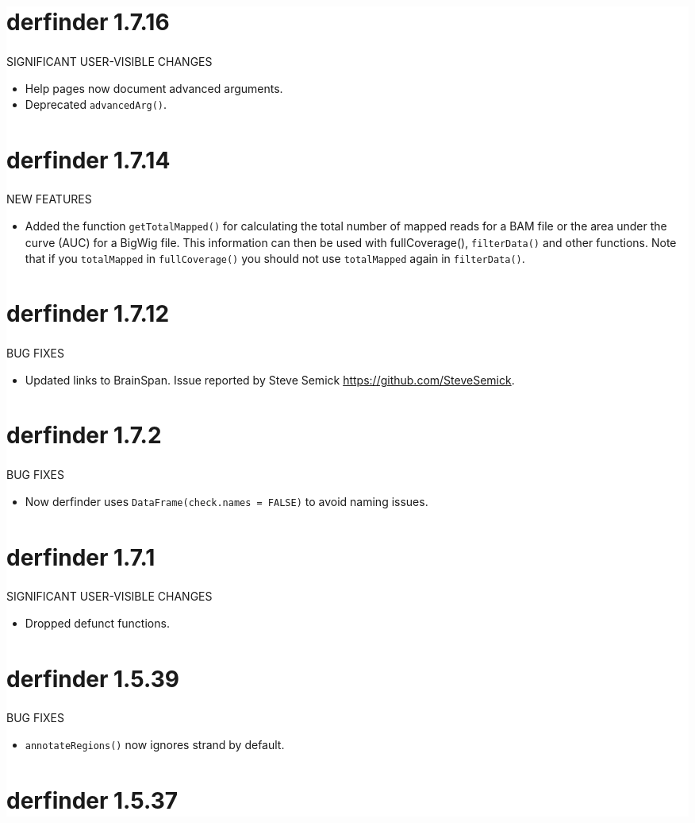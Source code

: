 # derfinder 1.7.16


SIGNIFICANT USER-VISIBLE CHANGES

* Help pages now document advanced arguments.
* Deprecated `advancedArg()`.


# derfinder 1.7.14


NEW FEATURES

* Added the function `getTotalMapped()` for calculating the total number of
mapped reads for a BAM file or the area under the curve (AUC) for a
BigWig file. This information can then be used with fullCoverage(),
`filterData()` and other functions. Note that if you `totalMapped`
in `fullCoverage()` you should not use `totalMapped` again in
`filterData()`.


# derfinder 1.7.12


BUG FIXES

* Updated links to BrainSpan. Issue reported by Steve Semick
https://github.com/SteveSemick.


# derfinder 1.7.2


BUG FIXES

* Now derfinder uses `DataFrame(check.names = FALSE)` to avoid naming issues.


# derfinder 1.7.1


SIGNIFICANT USER-VISIBLE CHANGES

* Dropped defunct functions.


# derfinder 1.5.39


BUG FIXES

* `annotateRegions()` now ignores strand by default.

# derfinder 1.5.37
